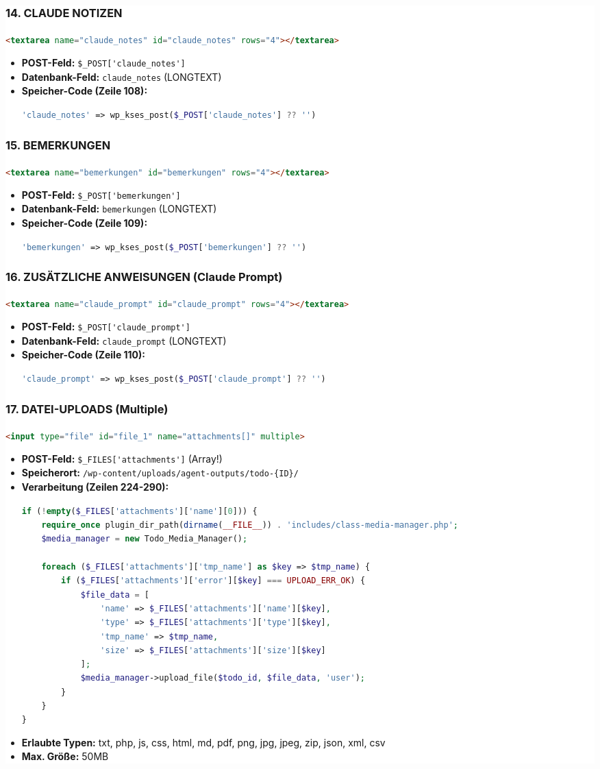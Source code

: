 ### 14. CLAUDE NOTIZEN
```html
<textarea name="claude_notes" id="claude_notes" rows="4"></textarea>
```
- **POST-Feld:** `$_POST['claude_notes']`
- **Datenbank-Feld:** `claude_notes` (LONGTEXT)
- **Speicher-Code (Zeile 108):**
  ```php
  'claude_notes' => wp_kses_post($_POST['claude_notes'] ?? '')
  ```

### 15. BEMERKUNGEN
```html
<textarea name="bemerkungen" id="bemerkungen" rows="4"></textarea>
```
- **POST-Feld:** `$_POST['bemerkungen']`
- **Datenbank-Feld:** `bemerkungen` (LONGTEXT)
- **Speicher-Code (Zeile 109):**
  ```php
  'bemerkungen' => wp_kses_post($_POST['bemerkungen'] ?? '')
  ```

### 16. ZUSÄTZLICHE ANWEISUNGEN (Claude Prompt)
```html
<textarea name="claude_prompt" id="claude_prompt" rows="4"></textarea>
```
- **POST-Feld:** `$_POST['claude_prompt']`
- **Datenbank-Feld:** `claude_prompt` (LONGTEXT)
- **Speicher-Code (Zeile 110):**
  ```php
  'claude_prompt' => wp_kses_post($_POST['claude_prompt'] ?? '')
  ```

### 17. DATEI-UPLOADS (Multiple)
```html
<input type="file" id="file_1" name="attachments[]" multiple>
```
- **POST-Feld:** `$_FILES['attachments']` (Array!)
- **Speicherort:** `/wp-content/uploads/agent-outputs/todo-{ID}/`
- **Verarbeitung (Zeilen 224-290):**
  ```php
  if (!empty($_FILES['attachments']['name'][0])) {
      require_once plugin_dir_path(dirname(__FILE__)) . 'includes/class-media-manager.php';
      $media_manager = new Todo_Media_Manager();
      
      foreach ($_FILES['attachments']['tmp_name'] as $key => $tmp_name) {
          if ($_FILES['attachments']['error'][$key] === UPLOAD_ERR_OK) {
              $file_data = [
                  'name' => $_FILES['attachments']['name'][$key],
                  'type' => $_FILES['attachments']['type'][$key],
                  'tmp_name' => $tmp_name,
                  'size' => $_FILES['attachments']['size'][$key]
              ];
              $media_manager->upload_file($todo_id, $file_data, 'user');
          }
      }
  }
  ```
- **Erlaubte Typen:** txt, php, js, css, html, md, pdf, png, jpg, jpeg, zip, json, xml, csv
- **Max. Größe:** 50MB
